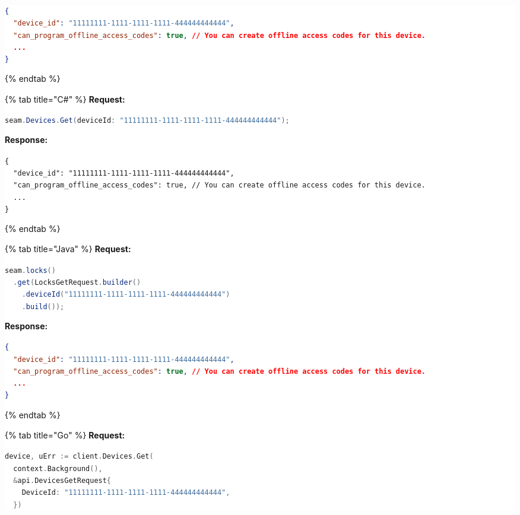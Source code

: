 ```json
{
  "device_id": "11111111-1111-1111-1111-444444444444",
  "can_program_offline_access_codes": true, // You can create offline access codes for this device.
  ...
}
```
{% endtab %}

{% tab title="C#" %}
**Request:**

```csharp
seam.Devices.Get(deviceId: "11111111-1111-1111-1111-444444444444");
```

**Response:**

```
{
  "device_id": "11111111-1111-1111-1111-444444444444",
  "can_program_offline_access_codes": true, // You can create offline access codes for this device.
  ...
}
```
{% endtab %}

{% tab title="Java" %}
**Request:**

```java
seam.locks()
  .get(LocksGetRequest.builder()
    .deviceId("11111111-1111-1111-1111-444444444444")
    .build());
```

**Response:**

```json
{
  "device_id": "11111111-1111-1111-1111-444444444444",
  "can_program_offline_access_codes": true, // You can create offline access codes for this device.
  ...
}
```
{% endtab %}

{% tab title="Go" %}
**Request:**

```go
device, uErr := client.Devices.Get(
  context.Background(),
  &api.DevicesGetRequest{
    DeviceId: "11111111-1111-1111-1111-444444444444",
  })
```
